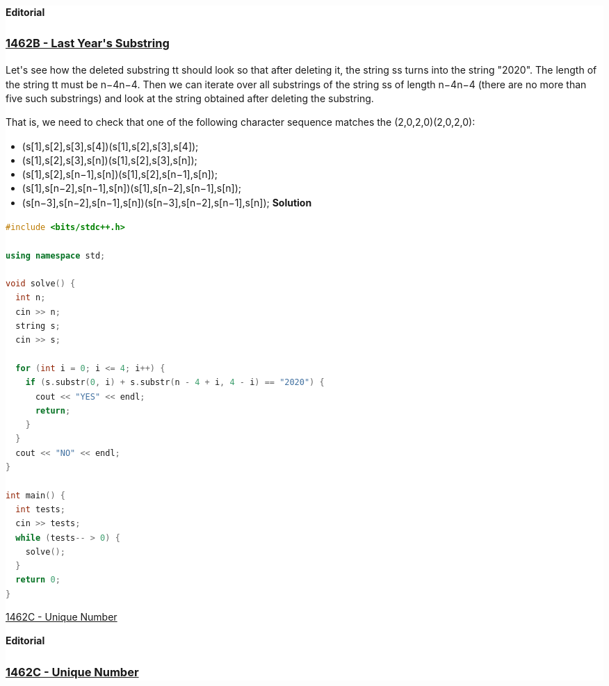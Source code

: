  **Editorial**
### [1462B - Last Year's Substring](../problems/B._Last_Year's_Substring.md "Codeforces Round 690 (Div. 3)")

Let's see how the deleted substring tt should look so that after deleting it, the string ss turns into the string "2020". The length of the string tt must be n−4n−4. Then we can iterate over all substrings of the string ss of length n−4n−4 (there are no more than five such substrings) and look at the string obtained after deleting the substring. 

That is, we need to check that one of the following character sequence matches the (2,0,2,0)(2,0,2,0):

* (s[1],s[2],s[3],s[4])(s[1],s[2],s[3],s[4]);
* (s[1],s[2],s[3],s[n])(s[1],s[2],s[3],s[n]);
* (s[1],s[2],s[n−1],s[n])(s[1],s[2],s[n−1],s[n]);
* (s[1],s[n−2],s[n−1],s[n])(s[1],s[n−2],s[n−1],s[n]);
* (s[n−3],s[n−2],s[n−1],s[n])(s[n−3],s[n−2],s[n−1],s[n]);
 **Solution**
```cpp
#include <bits/stdc++.h>

using namespace std;

void solve() {
  int n;
  cin >> n;
  string s;
  cin >> s;

  for (int i = 0; i <= 4; i++) {
    if (s.substr(0, i) + s.substr(n - 4 + i, 4 - i) == "2020") {
      cout << "YES" << endl;
      return;
    }
  }
  cout << "NO" << endl;
}

int main() {
  int tests;
  cin >> tests;
  while (tests-- > 0) {
    solve();
  }
  return 0;
}
```
[1462C - Unique Number](../problems/C._Unique_Number.md "Codeforces Round 690 (Div. 3)")

 **Editorial**
### [1462C - Unique Number](../problems/C._Unique_Number.md "Codeforces Round 690 (Div. 3)")
